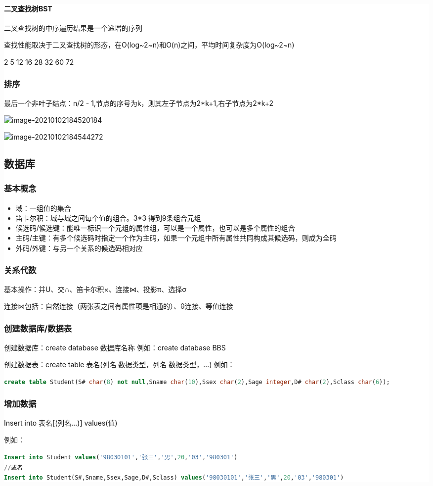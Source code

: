 #### 二叉查找树BST

二叉查找树的中序遍历结果是一个递增的序列

查找性能取决于二叉查找树的形态，在O(log~2~n)和O(n)之间，平均时间复杂度为O(log~2~n)

2 5 12 16 28 32 60 72



### 排序

最后一个非叶子结点：n/2 - 1,节点的序号为k，则其左子节点为2\*k+1,右子节点为2\*k+2

![image-20210102184520184](C:\Users\刘清华\AppData\Roaming\Typora\typora-user-images\image-20210102184520184.png)

![image-20210102184544272](C:\Users\刘清华\AppData\Roaming\Typora\typora-user-images\image-20210102184544272.png)



## 数据库

### 基本概念

+ 域：一组值的集合
+ 笛卡尔积：域与域之间每个值的组合。3*3 得到9条组合元组
+ 候选码/候选键：能唯一标识一个元组的属性组，可以是一个属性，也可以是多个属性的组合
+ 主码/主键：有多个候选码时指定一个作为主码，如果一个元组中所有属性共同构成其候选码，则成为全码
+ 外码/外键：与另一个关系的候选码相对应

### 关系代数

基本操作：并U、交∩、笛卡尔积×、连接⋈、投影π、选择σ

连接⋈包括：自然连接（两张表之间有属性项是相通的）、θ连接、等值连接



### 创建数据库/数据表

创建数据库：create database 数据库名称     例如：create database BBS

创建数据表：create table 表名(列名 数据类型，列名 数据类型，...)   例如：

```sql
create table Student(S# char(8) not null,Sname char(10),Ssex char(2),Sage integer,D# char(2),Sclass char(6));
```



### 增加数据

Insert into 表名[(列名...)] values(值)  

例如：

```sql
Insert into Student values('98030101','张三','男',20,'03','980301')
//或者
Insert into Student(S#,Sname,Ssex,Sage,D#,Sclass) values('98030101','张三','男',20,'03','980301')
```
